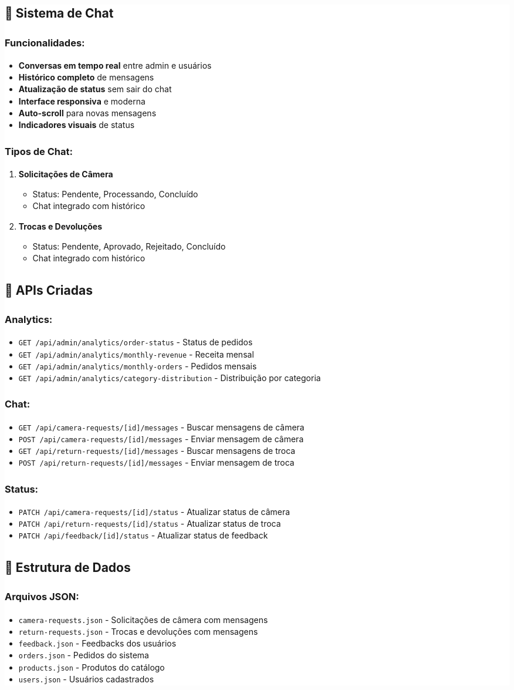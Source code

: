 ## 💬 Sistema de Chat

### Funcionalidades:
- **Conversas em tempo real** entre admin e usuários
- **Histórico completo** de mensagens
- **Atualização de status** sem sair do chat
- **Interface responsiva** e moderna
- **Auto-scroll** para novas mensagens
- **Indicadores visuais** de status

### Tipos de Chat:
1. **Solicitações de Câmera**
   - Status: Pendente, Processando, Concluído
   - Chat integrado com histórico

2. **Trocas e Devoluções**
   - Status: Pendente, Aprovado, Rejeitado, Concluído
   - Chat integrado com histórico

## 🔧 APIs Criadas

### Analytics:
- `GET /api/admin/analytics/order-status` - Status de pedidos
- `GET /api/admin/analytics/monthly-revenue` - Receita mensal
- `GET /api/admin/analytics/monthly-orders` - Pedidos mensais
- `GET /api/admin/analytics/category-distribution` - Distribuição por categoria

### Chat:
- `GET /api/camera-requests/[id]/messages` - Buscar mensagens de câmera
- `POST /api/camera-requests/[id]/messages` - Enviar mensagem de câmera
- `GET /api/return-requests/[id]/messages` - Buscar mensagens de troca
- `POST /api/return-requests/[id]/messages` - Enviar mensagem de troca

### Status:
- `PATCH /api/camera-requests/[id]/status` - Atualizar status de câmera
- `PATCH /api/return-requests/[id]/status` - Atualizar status de troca
- `PATCH /api/feedback/[id]/status` - Atualizar status de feedback

## 📁 Estrutura de Dados

### Arquivos JSON:
- `camera-requests.json` - Solicitações de câmera com mensagens
- `return-requests.json` - Trocas e devoluções com mensagens
- `feedback.json` - Feedbacks dos usuários
- `orders.json` - Pedidos do sistema
- `products.json` - Produtos do catálogo
- `users.json` - Usuários cadastrados
